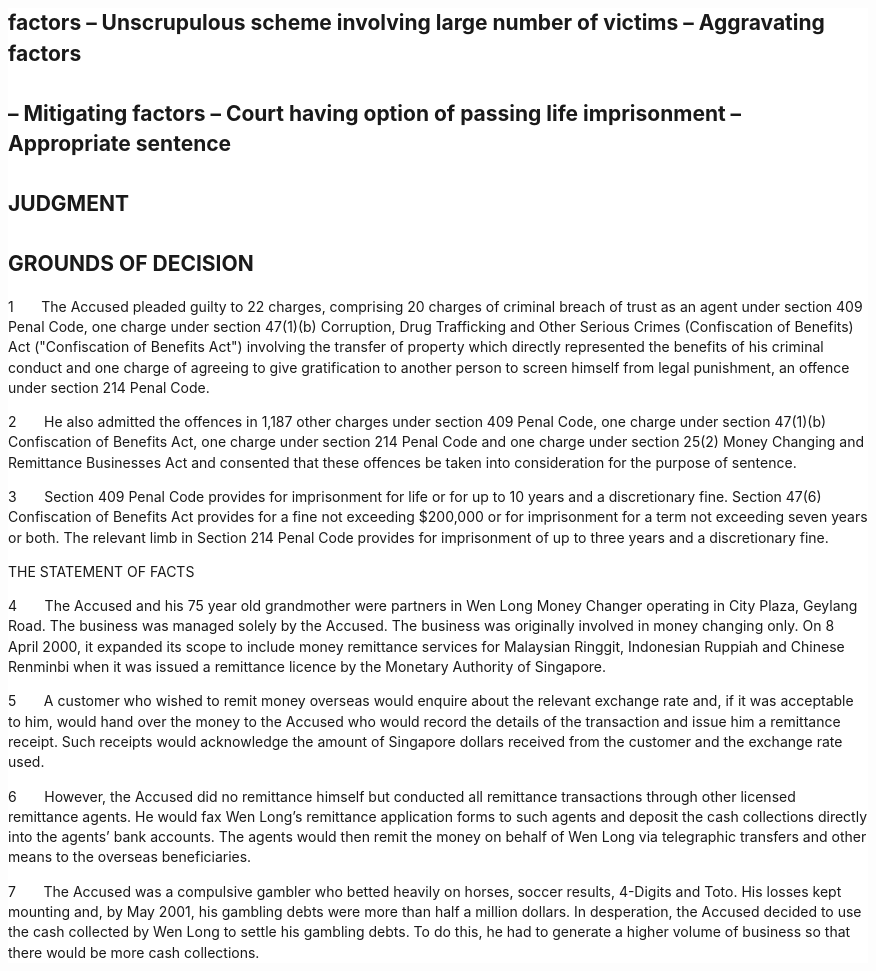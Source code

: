 ## factors – Unscrupulous scheme involving large number of victims – Aggravating factors 

## – Mitigating factors – Court having option of passing life imprisonment – Appropriate sentence 

## JUDGMENT 

## GROUNDS OF DECISION 

1       The Accused pleaded guilty to 22 charges, comprising 20 charges of criminal breach of trust as an agent under section 409 Penal Code, one charge under section 47(1)(b) Corruption, Drug Trafficking and Other Serious Crimes (Confiscation of Benefits) Act ("Confiscation of Benefits Act") involving the transfer of property which directly represented the benefits of his criminal conduct and one charge of agreeing to give gratification to another person to screen himself from legal punishment, an offence under section 214 Penal Code. 

2       He also admitted the offences in 1,187 other charges under section 409 Penal Code, one charge under section 47(1)(b) Confiscation of Benefits Act, one charge under section 214 Penal Code and one charge under section 25(2) Money Changing and Remittance Businesses Act and consented that these offences be taken into consideration for the purpose of sentence. 

3       Section 409 Penal Code provides for imprisonment for life or for up to 10 years and a discretionary fine. Section 47(6) Confiscation of Benefits Act provides for a fine not exceeding $200,000 or for imprisonment for a term not exceeding seven years or both. The relevant limb in Section 214 Penal Code provides for imprisonment of up to three years and a discretionary fine. 

THE STATEMENT OF FACTS 

4       The Accused and his 75 year old grandmother were partners in Wen Long Money Changer operating in City Plaza, Geylang Road. The business was managed solely by the Accused. The business was originally involved in money changing only. On 8 April 2000, it expanded its scope to include money remittance services for Malaysian Ringgit, Indonesian Ruppiah and Chinese Renminbi when it was issued a remittance licence by the Monetary Authority of Singapore. 


5       A customer who wished to remit money overseas would enquire about the relevant exchange rate and, if it was acceptable to him, would hand over the money to the Accused who would record the details of the transaction and issue him a remittance receipt. Such receipts would acknowledge the amount of Singapore dollars received from the customer and the exchange rate used. 

6       However, the Accused did no remittance himself but conducted all remittance transactions through other licensed remittance agents. He would fax Wen Long’s remittance application forms to such agents and deposit the cash collections directly into the agents’ bank accounts. The agents would then remit the money on behalf of Wen Long via telegraphic transfers and other means to the overseas beneficiaries. 

7       The Accused was a compulsive gambler who betted heavily on horses, soccer results, 4-Digits and Toto. His losses kept mounting and, by May 2001, his gambling debts were more than half a million dollars. In desperation, the Accused decided to use the cash collected by Wen Long to settle his gambling debts. To do this, he had to generate a higher volume of business so that there would be more cash collections. 
